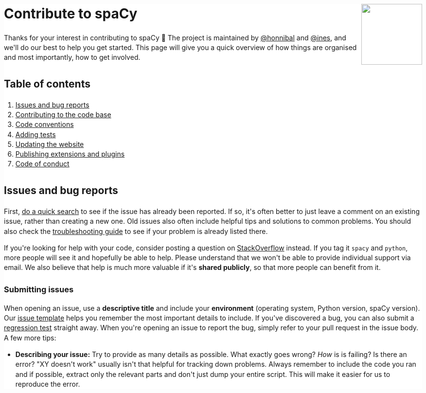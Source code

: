 <a href="https://explosion.ai"><img src="https://explosion.ai/assets/img/logo.svg" width="125" height="125" align="right" /></a>

# Contribute to spaCy

Thanks for your interest in contributing to spaCy 🎉  The project is maintained
by [@honnibal](https://github.com/honnibal) and [@ines](https://github.com/ines),
and we'll do our best to help you get started. This page will give you a quick
overview of how things are organised and most importantly, how to get involved.

## Table of contents
1. [Issues and bug reports](#issues-and-bug-reports)
2. [Contributing to the code base](#contributing-to-the-code-base)
3. [Code conventions](#code-conventions)
4. [Adding tests](#adding-tests)
5. [Updating the website](#updating-the-website)
6. [Publishing extensions and plugins](#publishing-spacy-extensions-and-plugins)
7. [Code of conduct](#code-of-conduct)

## Issues and bug reports

First, [do a quick search](https://github.com/issues?q=+is%3Aissue+user%3Aexplosion)
to see if the issue has already been reported. If so, it's often better to just
leave a comment on an existing issue, rather than creating a new one. Old issues
also often include helpful tips and solutions to common problems. You should
also check the [troubleshooting guide](https://spacy.io/usage/#troubleshooting)
to see if your problem is already listed there.

If you're looking for help with your code, consider posting a question on
[StackOverflow](http://stackoverflow.com/questions/tagged/spacy) instead. If you
tag it `spacy` and `python`, more people will see it and hopefully be able to
help. Please understand that we won't be able to provide individual support via
email. We also believe that help is much more valuable if it's **shared publicly**,
so that more people can benefit from it.

### Submitting issues

When opening an issue, use a **descriptive title** and include your
**environment** (operating system, Python version, spaCy version). Our
[issue template](https://github.com/explosion/spaCy/issues/new) helps you
remember the most important details to include. If you've discovered a bug, you
can also submit a [regression test](#fixing-bugs) straight away. When you're
opening an issue to report the bug, simply refer to your pull request in the
issue body. A few more tips:

* **Describing your issue:** Try to provide as many details as possible. What
exactly goes wrong? *How* is is failing? Is there an error?
"XY doesn't work" usually isn't that helpful for tracking down problems. Always
remember to include the code you ran and if possible, extract only the relevant
parts and don't just dump your entire script. This will make it easier for us to
reproduce the error.
